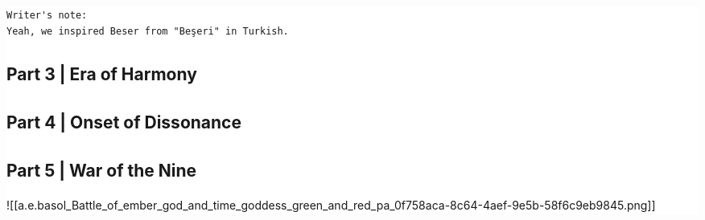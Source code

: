 ```
Writer's note:
Yeah, we inspired Beser from "Beşeri" in Turkish.
```


## Part 3 | Era of Harmony

## Part 4 | Onset of Dissonance

## Part 5 | War of the Nine
![[a.e.basol_Battle_of_ember_god_and_time_goddess_green_and_red_pa_0f758aca-8c64-4aef-9e5b-58f6c9eb9845.png]]
